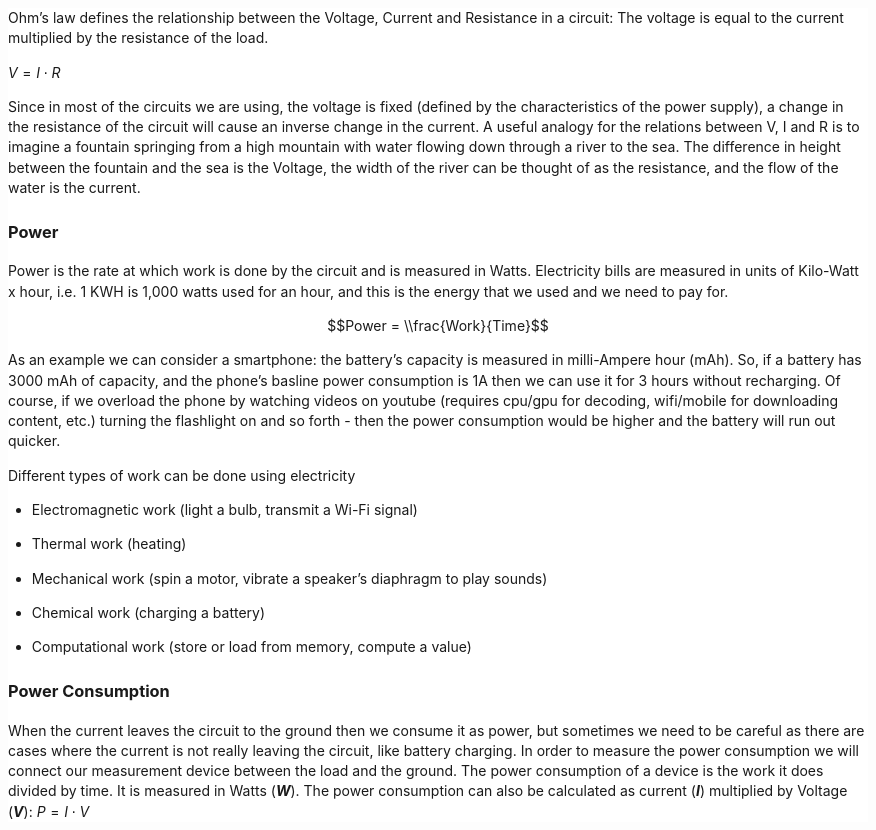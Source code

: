 Ohm’s law defines the relationship between the Voltage, Current and
Resistance in a circuit: The voltage is equal to the current multiplied
by the resistance of the load.

*V* = *I* ⋅ *R*

Since in most of the circuits we are using, the voltage is fixed
(defined by the characteristics of the power supply), a change in the
resistance of the circuit will cause an inverse change in the current. A
useful analogy for the relations between V, I and R is to imagine a
fountain springing from a high mountain with water flowing down through
a river to the sea. The difference in height between the fountain and
the sea is the Voltage, the width of the river can be thought of as the
resistance, and the flow of the water is the current.

</div>

<div id="power" class="section level3" number="4.1.4">

### Power

Power is the rate at which work is done by the circuit and is measured
in Watts. Electricity bills are measured in units of Kilo-Watt x hour,
i.e. 1 KWH is 1,000 watts used for an hour, and this is the energy that
we used and we need to pay for.

$$Power = \\frac{Work}{Time}$$

As an example we can consider a smartphone: the battery’s capacity is
measured in milli-Ampere hour (mAh). So, if a battery has 3000 mAh of
capacity, and the phone’s basline power consumption is 1A then we can
use it for 3 hours without recharging. Of course, if we overload the
phone by watching videos on youtube (requires cpu/gpu for decoding,
wifi/mobile for downloading content, etc.) turning the flashlight on and
so forth - then the power consumption would be higher and the battery
will run out quicker.

Different types of work can be done using electricity

-   Electromagnetic work (light a bulb, transmit a Wi-Fi signal)

-   Thermal work (heating)

-   Mechanical work (spin a motor, vibrate a speaker’s diaphragm to play
    sounds)

-   Chemical work (charging a battery)

-   Computational work (store or load from memory, compute a value)

</div>

<div id="power-consumption" class="section level3" number="4.1.5">

### Power Consumption

When the current leaves the circuit to the ground then we consume it as
power, but sometimes we need to be careful as there are cases where the
current is not really leaving the circuit, like battery charging. In
order to measure the power consumption we will connect our measurement
device between the load and the ground. The power consumption of a
device is the work it does divided by time. It is measured in Watts
(***W***). The power consumption can also be calculated as current
(***I***) multiplied by Voltage (***V***): *P* = *I* ⋅ *V*
